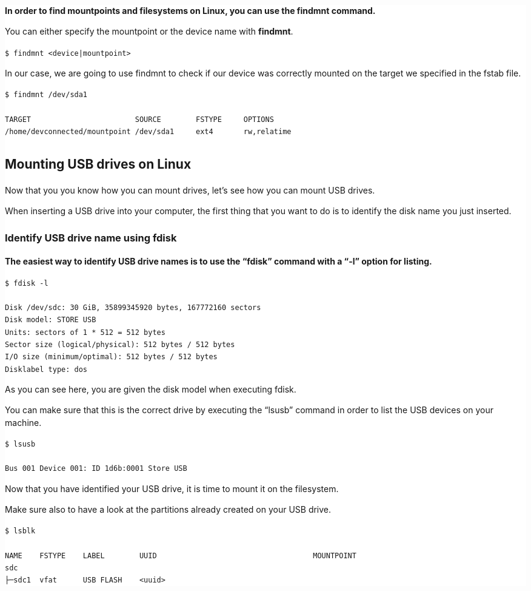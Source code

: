 **In order to find mountpoints and filesystems on Linux, you can use the findmnt command.**

You can either specify the mountpoint or the device name with **findmnt**.

```
$ findmnt <device|mountpoint>
```

In our case, we are going to use findmnt to check if our device was correctly mounted on the target we specified in the fstab file.

```
$ findmnt /dev/sda1

TARGET                        SOURCE        FSTYPE     OPTIONS
/home/devconnected/mountpoint /dev/sda1     ext4       rw,relatime
```

## Mounting USB drives on Linux

Now that you you know how you can mount drives, let’s see how you can mount USB drives.

When inserting a USB drive into your computer, the first thing that you want to do is to identify the disk name you just inserted.

### Identify USB drive name using fdisk

**The easiest way to identify USB drive names is to use the “fdisk” command with a “-l” option for listing.**

```
$ fdisk -l

Disk /dev/sdc: 30 GiB, 35899345920 bytes, 167772160 sectors
Disk model: STORE USB
Units: sectors of 1 * 512 = 512 bytes
Sector size (logical/physical): 512 bytes / 512 bytes
I/O size (minimum/optimal): 512 bytes / 512 bytes
Disklabel type: dos
```

As you can see here, you are given the disk model when executing fdisk.

You can make sure that this is the correct drive by executing the “lsusb” command in order to list the USB devices on your machine.

```
$ lsusb

Bus 001 Device 001: ID 1d6b:0001 Store USB
```

Now that you have identified your USB drive, it is time to mount it on the filesystem.

Make sure also to have a look at the partitions already created on your USB drive.

```
$ lsblk

NAME    FSTYPE    LABEL        UUID                                    MOUNTPOINT
sdc
├─sdc1  vfat      USB FLASH    <uuid>
```
